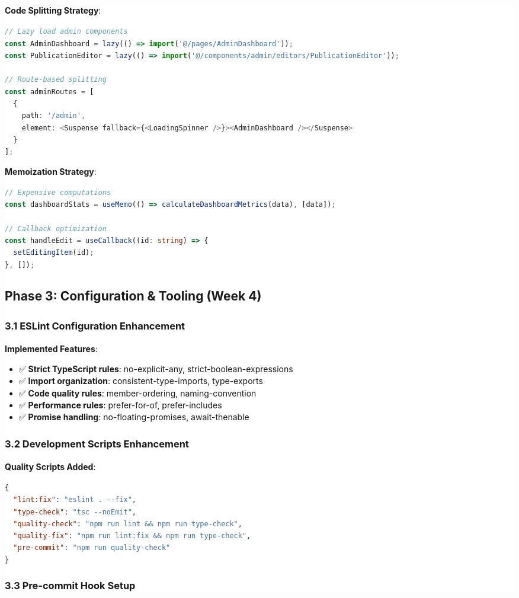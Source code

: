 **Code Splitting Strategy**:

```typescript
// Lazy load admin components
const AdminDashboard = lazy(() => import('@/pages/AdminDashboard'));
const PublicationEditor = lazy(() => import('@/components/admin/editors/PublicationEditor'));

// Route-based splitting
const adminRoutes = [
  {
    path: '/admin',
    element: <Suspense fallback={<LoadingSpinner />}><AdminDashboard /></Suspense>
  }
];
```

**Memoization Strategy**:

```typescript
// Expensive computations
const dashboardStats = useMemo(() => calculateDashboardMetrics(data), [data]);

// Callback optimization
const handleEdit = useCallback((id: string) => {
  setEditingItem(id);
}, []);
```

## Phase 3: Configuration & Tooling (Week 4)

### 3.1 ESLint Configuration Enhancement

**Implemented Features**:

- ✅ **Strict TypeScript rules**: no-explicit-any, strict-boolean-expressions
- ✅ **Import organization**: consistent-type-imports, type-exports
- ✅ **Code quality rules**: member-ordering, naming-convention
- ✅ **Performance rules**: prefer-for-of, prefer-includes
- ✅ **Promise handling**: no-floating-promises, await-thenable

### 3.2 Development Scripts Enhancement

**Quality Scripts Added**:

```json
{
  "lint:fix": "eslint . --fix",
  "type-check": "tsc --noEmit",
  "quality-check": "npm run lint && npm run type-check",
  "quality-fix": "npm run lint:fix && npm run type-check",
  "pre-commit": "npm run quality-check"
}
```

### 3.3 Pre-commit Hook Setup
